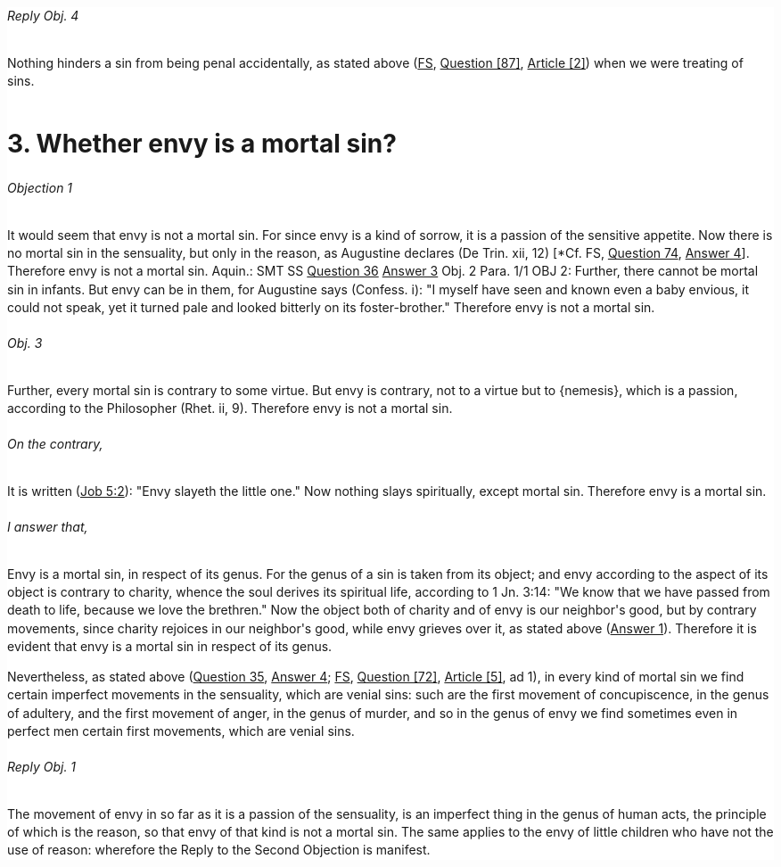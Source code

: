 ###### Reply Obj. 4
Nothing hinders a sin from being penal accidentally, as stated above ([FS](../FS.html), [Question \[87\]](../FS/FS087.html#FSQ87OUTP1), [Article \[2\]](../FS/FS087.html#FSQ87A2THEP1)) when we were treating of sins.  




# 3. Whether envy is a mortal sin? 

###### Objection 1
It would seem that envy is not a mortal sin. For since envy is a kind of sorrow, it is a passion of the sensitive appetite. Now there is no mortal sin in the sensuality, but only in the reason, as Augustine declares (De Trin. xii, 12) \[\*Cf. FS, [Question 74](../../047.%20Cardinal%20Virtues/064.%20Vices%20Opposed%20to%20Commutative%20Justice/072.%20(C)%20by%20Words%20Uttered%20Extrajudicially/74.%20Tale-Bearing%20('Susurratio,'%20I.e.%20Whispering).md), [Answer 4](../../047.%20Cardinal%20Virtues/064.%20Vices%20Opposed%20to%20Commutative%20Justice/072.%20(C)%20by%20Words%20Uttered%20Extrajudicially/74.%20Tale-Bearing%20('Susurratio,'%20I.e.%20Whispering).md#undefined)\]. Therefore envy is not a mortal sin. Aquin.: SMT SS [Question 36]() [Answer 3](#3.%20Whether%20envy%20is%20a%20mortal%20sin?%20) Obj. 2 Para. 1/1 OBJ 2: Further, there cannot be mortal sin in infants. But envy can be in them, for Augustine says (Confess. i): "I myself have seen and known even a baby envious, it could not speak, yet it turned pale and looked bitterly on its foster-brother." Therefore envy is not a mortal sin.  

###### Obj. 3
Further, every mortal sin is contrary to some virtue. But envy is contrary, not to a virtue but to {nemesis}, which is a passion, according to the Philosopher (Rhet. ii, 9). Therefore envy is not a mortal sin.  

###### On the contrary,
It is written ([Job 5:2](http://bible.gospelcom.net/bible?Job+5:2)): "Envy slayeth the little one." Now nothing slays spiritually, except mortal sin. Therefore envy is a mortal sin.  

###### I answer that,
Envy is a mortal sin, in respect of its genus. For the genus of a sin is taken from its object; and envy according to the aspect of its object is contrary to charity, whence the soul derives its spiritual life, according to 1 Jn. 3:14: "We know that we have passed from death to life, because we love the brethren." Now the object both of charity and of envy is our neighbor's good, but by contrary movements, since charity rejoices in our neighbor's good, while envy grieves over it, as stated above ([Answer 1](#1.%20Whether%20envy%20is%20a%20kind%20of%20sorrow?%20)). Therefore it is evident that envy is a mortal sin in respect of its genus.  

Nevertheless, as stated above ([Question 35](35.%20Sloth.md), [Answer 4](35.%20Sloth.md#4.%20Whether%20sloth%20should%20be%20accounted%20a%20capital%20vice?%20); [FS](../FS.html), [Question \[72\]](../FS/FS072.html#FSQ72OUTP1), [Article \[5\]](../FS/FS072.html#FSQ72A5THEP1), ad 1), in every kind of mortal sin we find certain imperfect movements in the sensuality, which are venial sins: such are the first movement of concupiscence, in the genus of adultery, and the first movement of anger, in the genus of murder, and so in the genus of envy we find sometimes even in perfect men certain first movements, which are venial sins.  

###### Reply Obj. 1
The movement of envy in so far as it is a passion of the sensuality, is an imperfect thing in the genus of human acts, the principle of which is the reason, so that envy of that kind is not a mortal sin. The same applies to the envy of little children who have not the use of reason: wherefore the Reply to the Second Objection is manifest.  
